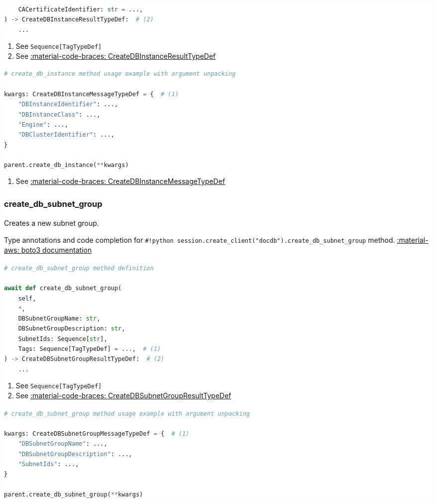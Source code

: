 ```python
    CACertificateIdentifier: str = ...,
) -> CreateDBInstanceResultTypeDef:  # (2)
    ...
```

1. See `Sequence[TagTypeDef]`
2. See [:material-code-braces: CreateDBInstanceResultTypeDef](./type_defs.md#createdbinstanceresulttypedef)


```python
# create_db_instance method usage example with argument unpacking

kwargs: CreateDBInstanceMessageTypeDef = {  # (1)
    "DBInstanceIdentifier": ...,
    "DBInstanceClass": ...,
    "Engine": ...,
    "DBClusterIdentifier": ...,
}

parent.create_db_instance(**kwargs)
```

1. See [:material-code-braces: CreateDBInstanceMessageTypeDef](./type_defs.md#createdbinstancemessagetypedef)

### create\_db\_subnet\_group

Creates a new subnet group.

Type annotations and code completion for `#!python session.create_client("docdb").create_db_subnet_group` method.
[:material-aws: boto3 documentation](https://boto3.amazonaws.com/v1/documentation/api/latest/reference/services/docdb/client/create_db_subnet_group.html)

```python
# create_db_subnet_group method definition

await def create_db_subnet_group(
    self,
    *,
    DBSubnetGroupName: str,
    DBSubnetGroupDescription: str,
    SubnetIds: Sequence[str],
    Tags: Sequence[TagTypeDef] = ...,  # (1)
) -> CreateDBSubnetGroupResultTypeDef:  # (2)
    ...
```

1. See `Sequence[TagTypeDef]`
2. See [:material-code-braces: CreateDBSubnetGroupResultTypeDef](./type_defs.md#createdbsubnetgroupresulttypedef)


```python
# create_db_subnet_group method usage example with argument unpacking

kwargs: CreateDBSubnetGroupMessageTypeDef = {  # (1)
    "DBSubnetGroupName": ...,
    "DBSubnetGroupDescription": ...,
    "SubnetIds": ...,
}

parent.create_db_subnet_group(**kwargs)
```

